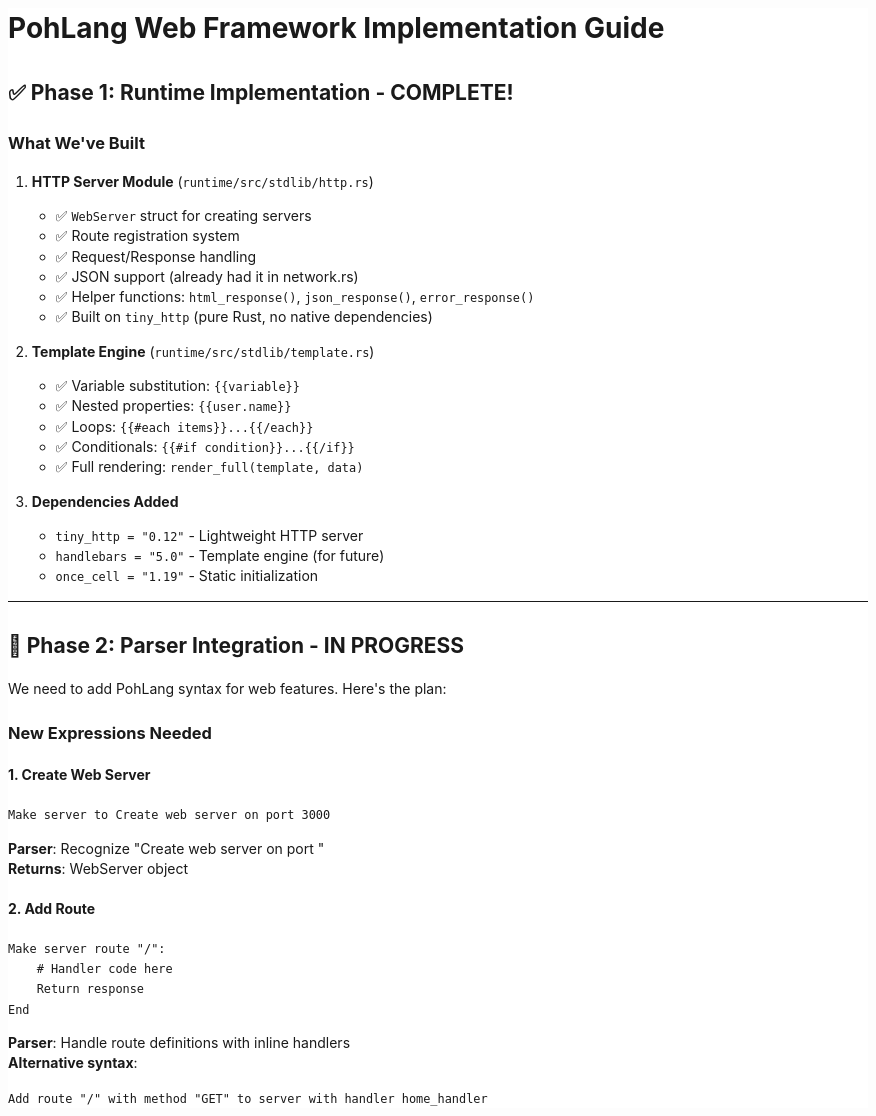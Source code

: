 # PohLang Web Framework Implementation Guide

## ✅ Phase 1: Runtime Implementation - COMPLETE!

### What We've Built

1. **HTTP Server Module** (`runtime/src/stdlib/http.rs`)
   - ✅ `WebServer` struct for creating servers
   - ✅ Route registration system
   - ✅ Request/Response handling
   - ✅ JSON support (already had it in network.rs)
   - ✅ Helper functions: `html_response()`, `json_response()`, `error_response()`
   - ✅ Built on `tiny_http` (pure Rust, no native dependencies)

2. **Template Engine** (`runtime/src/stdlib/template.rs`)
   - ✅ Variable substitution: `{{variable}}`
   - ✅ Nested properties: `{{user.name}}`
   - ✅ Loops: `{{#each items}}...{{/each}}`
   - ✅ Conditionals: `{{#if condition}}...{{/if}}`
   - ✅ Full rendering: `render_full(template, data)`

3. **Dependencies Added**
   - `tiny_http = "0.12"` - Lightweight HTTP server
   - `handlebars = "5.0"` - Template engine (for future)
   - `once_cell = "1.19"` - Static initialization

---

## 🚧 Phase 2: Parser Integration - IN PROGRESS

We need to add PohLang syntax for web features. Here's the plan:

### New Expressions Needed

#### 1. Create Web Server
```pohlang
Make server to Create web server on port 3000
```
**Parser**: Recognize "Create web server on port <number>"  
**Returns**: WebServer object

#### 2. Add Route
```pohlang
Make server route "/":
    # Handler code here
    Return response
End
```
**Parser**: Handle route definitions with inline handlers  
**Alternative syntax**:
```pohlang
Add route "/" with method "GET" to server with handler home_handler
```
